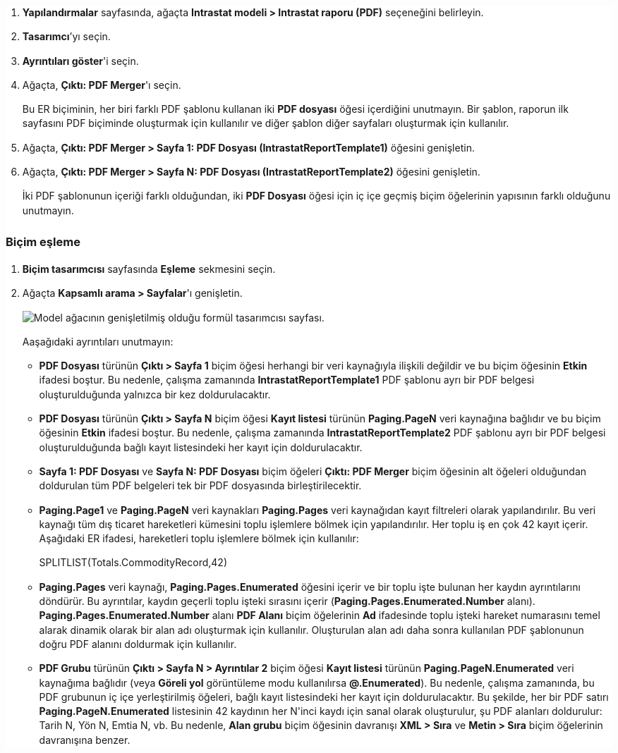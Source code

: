 1. **Yapılandırmalar** sayfasında, ağaçta **Intrastat modeli \> Intrastat raporu (PDF)** seçeneğini belirleyin.
2. **Tasarımcı**’yı seçin.
3. **Ayrıntıları göster**'i seçin.
4. Ağaçta, **Çıktı: PDF Merger**'ı seçin.

    Bu ER biçiminin, her biri farklı PDF şablonu kullanan iki **PDF dosyası** öğesi içerdiğini unutmayın. Bir şablon, raporun ilk sayfasını PDF biçiminde oluşturmak için kullanılır ve diğer şablon diğer sayfaları oluşturmak için kullanılır.

5. Ağaçta, **Çıktı: PDF Merger \> Sayfa 1: PDF Dosyası (IntrastatReportTemplate1)** öğesini genişletin.
6. Ağaçta, **Çıktı: PDF Merger \> Sayfa N: PDF Dosyası (IntrastatReportTemplate2)** öğesini genişletin.

    İki PDF şablonunun içeriği farklı olduğundan, iki **PDF Dosyası** öğesi için iç içe geçmiş biçim öğelerinin yapısının farklı olduğunu unutmayın.

### <a name="format-mapping"></a>Biçim eşleme

1. **Biçim tasarımcısı** sayfasında **Eşleme** sekmesini seçin.
2. Ağaçta **Kapsamlı arama \> Sayfalar**'ı genişletin.

    ![Model ağacının genişletilmiş olduğu formül tasarımcısı sayfası.](media/rcs-ger-filloutpdf-reviewformat.png)

    Aaşağıdaki ayrıntıları unutmayın:

    - **PDF Dosyası** türünün **Çıktı \> Sayfa 1** biçim öğesi herhangi bir veri kaynağıyla ilişkili değildir ve bu biçim öğesinin **Etkin** ifadesi boştur. Bu nedenle, çalışma zamanında **IntrastatReportTemplate1** PDF şablonu ayrı bir PDF belgesi oluşturulduğunda yalnızca bir kez doldurulacaktır.
    - **PDF Dosyası** türünün **Çıktı \> Sayfa N** biçim öğesi **Kayıt listesi** türünün **Paging.PageN** veri kaynağına bağlıdır ve bu biçim öğesinin **Etkin** ifadesi boştur. Bu nedenle, çalışma zamanında **IntrastatReportTemplate2** PDF şablonu ayrı bir PDF belgesi oluşturulduğunda bağlı kayıt listesindeki her kayıt için doldurulacaktır.
    - **Sayfa 1: PDF Dosyası** ve **Sayfa N: PDF Dosyası** biçim öğeleri **Çıktı: PDF Merger** biçim öğesinin alt öğeleri olduğundan doldurulan tüm PDF belgeleri tek bir PDF dosyasında birleştirilecektir.
    - **Paging.Page1** ve **Paging.PageN** veri kaynakları **Paging.Pages** veri kaynağıdan kayıt filtreleri olarak yapılandırılır. Bu veri kaynağı tüm dış ticaret hareketleri kümesini toplu işlemlere bölmek için yapılandırılır. Her toplu iş en çok 42 kayıt içerir. Aşağıdaki ER ifadesi, hareketleri toplu işlemlere bölmek için kullanılır:

        SPLITLIST(Totals.CommodityRecord,42)

    - **Paging.Pages** veri kaynağı, **Paging.Pages.Enumerated** öğesini içerir ve bir toplu işte bulunan her kaydın ayrıntılarını döndürür. Bu ayrıntılar, kaydın geçerli toplu işteki sırasını içerir (**Paging.Pages.Enumerated.Number** alanı). **Paging.Pages.Enumerated.Number** alanı **PDF Alanı** biçim öğelerinin **Ad** ifadesinde toplu işteki hareket numarasını temel alarak dinamik olarak bir alan adı oluşturmak için kullanılır. Oluşturulan alan adı daha sonra kullanılan PDF şablonunun doğru PDF alanını doldurmak için kullanılır.
    - **PDF Grubu** türünün **Çıktı \> Sayfa N \> Ayrıntılar 2** biçim öğesi **Kayıt listesi** türünün **Paging.PageN.Enumerated** veri kaynağıma bağlıdır (veya **Göreli yol** görüntüleme modu kullanılırsa **\@.Enumerated**). Bu nedenle, çalışma zamanında, bu PDF grubunun iç içe yerleştirilmiş öğeleri, bağlı kayıt listesindeki her kayıt için doldurulacaktır. Bu şekilde, her bir PDF satırı **Paging.PageN.Enumerated** listesinin 42 kaydının her N'inci kaydı için sanal olarak oluşturulur, şu PDF alanları doldurulur: Tarih N, Yön N, Emtia N, vb. Bu nedenle, **Alan grubu** biçim öğesinin davranışı **XML \> Sıra** ve **Metin \> Sıra** biçim öğelerinin davranışına benzer.
